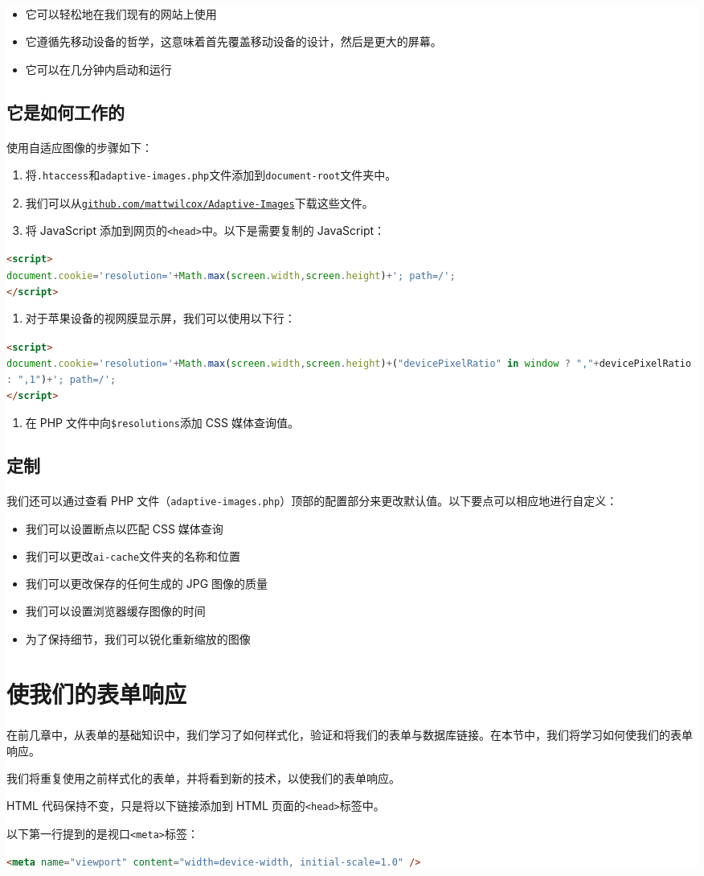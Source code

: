 +   它可以轻松地在我们现有的网站上使用

+   它遵循先移动设备的哲学，这意味着首先覆盖移动设备的设计，然后是更大的屏幕。

+   它可以在几分钟内启动和运行

## 它是如何工作的

使用自适应图像的步骤如下：

1.  将`.htaccess`和`adaptive-images.php`文件添加到`document-root`文件夹中。

1.  我们可以从[`github.com/mattwilcox/Adaptive-Images`](https://github.com/mattwilcox/Adaptive-Images)下载这些文件。

1.  将 JavaScript 添加到网页的`<head>`中。以下是需要复制的 JavaScript：

```html
<script>
document.cookie='resolution='+Math.max(screen.width,screen.height)+'; path=/';
</script>
```

1.  对于苹果设备的视网膜显示屏，我们可以使用以下行：

```html
<script>
document.cookie='resolution='+Math.max(screen.width,screen.height)+("devicePixelRatio" in window ? ","+devicePixelRatio : ",1")+'; path=/';
</script>
```

1.  在 PHP 文件中向`$resolutions`添加 CSS 媒体查询值。

## 定制

我们还可以通过查看 PHP 文件（`adaptive-images.php`）顶部的配置部分来更改默认值。以下要点可以相应地进行自定义：

+   我们可以设置断点以匹配 CSS 媒体查询

+   我们可以更改`ai-cache`文件夹的名称和位置

+   我们可以更改保存的任何生成的 JPG 图像的质量

+   我们可以设置浏览器缓存图像的时间

+   为了保持细节，我们可以锐化重新缩放的图像

# 使我们的表单响应

在前几章中，从表单的基础知识中，我们学习了如何样式化，验证和将我们的表单与数据库链接。在本节中，我们将学习如何使我们的表单响应。

我们将重复使用之前样式化的表单，并将看到新的技术，以使我们的表单响应。

HTML 代码保持不变，只是将以下链接添加到 HTML 页面的`<head>`标签中。

以下第一行提到的是视口`<meta>`标签：

```html
<meta name="viewport" content="width=device-width, initial-scale=1.0" />
```
